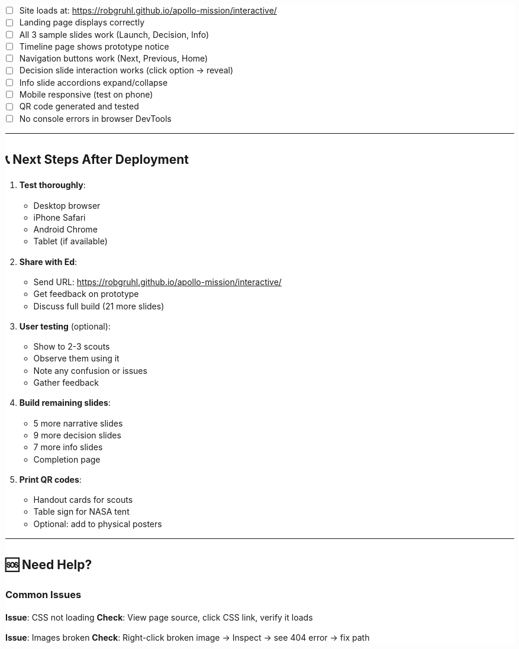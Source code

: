 - [ ] Site loads at: https://robgruhl.github.io/apollo-mission/interactive/
- [ ] Landing page displays correctly
- [ ] All 3 sample slides work (Launch, Decision, Info)
- [ ] Timeline page shows prototype notice
- [ ] Navigation buttons work (Next, Previous, Home)
- [ ] Decision slide interaction works (click option → reveal)
- [ ] Info slide accordions expand/collapse
- [ ] Mobile responsive (test on phone)
- [ ] QR code generated and tested
- [ ] No console errors in browser DevTools

---

## 📞 Next Steps After Deployment

1. **Test thoroughly**:
   - Desktop browser
   - iPhone Safari
   - Android Chrome
   - Tablet (if available)

2. **Share with Ed**:
   - Send URL: https://robgruhl.github.io/apollo-mission/interactive/
   - Get feedback on prototype
   - Discuss full build (21 more slides)

3. **User testing** (optional):
   - Show to 2-3 scouts
   - Observe them using it
   - Note any confusion or issues
   - Gather feedback

4. **Build remaining slides**:
   - 5 more narrative slides
   - 9 more decision slides
   - 7 more info slides
   - Completion page

5. **Print QR codes**:
   - Handout cards for scouts
   - Table sign for NASA tent
   - Optional: add to physical posters

---

## 🆘 Need Help?

### Common Issues

**Issue**: CSS not loading
**Check**: View page source, click CSS link, verify it loads

**Issue**: Images broken
**Check**: Right-click broken image → Inspect → see 404 error → fix path
